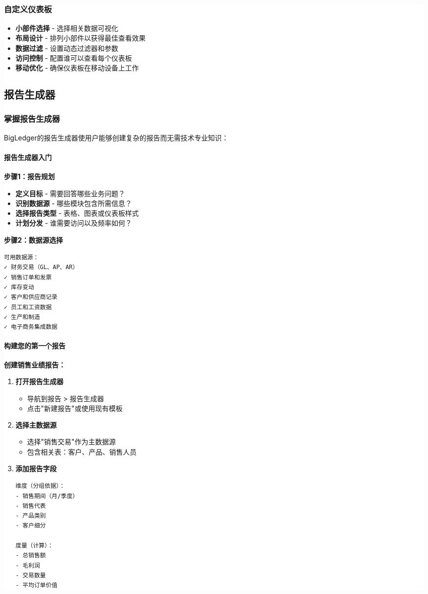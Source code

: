 ### 自定义仪表板
- **小部件选择** - 选择相关数据可视化
- **布局设计** - 排列小部件以获得最佳查看效果
- **数据过滤** - 设置动态过滤器和参数
- **访问控制** - 配置谁可以查看每个仪表板
- **移动优化** - 确保仪表板在移动设备上工作

## 报告生成器

### 掌握报告生成器

BigLedger的报告生成器使用户能够创建复杂的报告而无需技术专业知识：

#### 报告生成器入门

**步骤1：报告规划**
- **定义目标** - 需要回答哪些业务问题？
- **识别数据源** - 哪些模块包含所需信息？
- **选择报告类型** - 表格、图表或仪表板样式
- **计划分发** - 谁需要访问以及频率如何？

**步骤2：数据源选择**
```
可用数据源：
✓ 财务交易（GL、AP、AR）
✓ 销售订单和发票
✓ 库存变动
✓ 客户和供应商记录
✓ 员工和工资数据
✓ 生产和制造
✓ 电子商务集成数据
```

#### 构建您的第一个报告

**创建销售业绩报告：**

1. **打开报告生成器**
   - 导航到报告 > 报告生成器
   - 点击"新建报告"或使用现有模板

2. **选择主数据源**
   - 选择"销售交易"作为主数据源
   - 包含相关表：客户、产品、销售人员

3. **添加报告字段**
   ```
   维度（分组依据）：
   - 销售期间（月/季度）
   - 销售代表
   - 产品类别
   - 客户细分

   度量（计算）：
   - 总销售额
   - 毛利润
   - 交易数量
   - 平均订单价值
   ```
